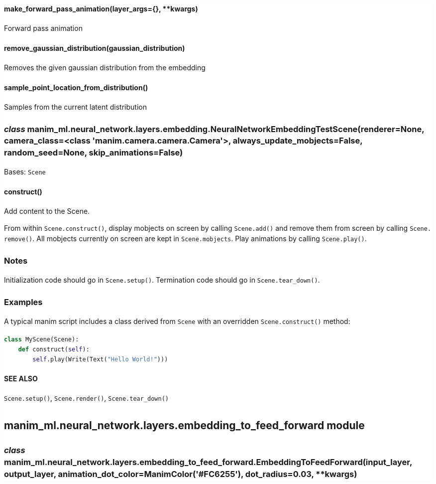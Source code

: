 #### make_forward_pass_animation(layer_args={}, \*\*kwargs)

Forward pass animation

#### remove_gaussian_distribution(gaussian_distribution)

Removes the given gaussian distribution from the embedding

#### sample_point_location_from_distribution()

Samples from the current latent distribution

### *class* manim_ml.neural_network.layers.embedding.NeuralNetworkEmbeddingTestScene(renderer=None, camera_class=<class 'manim.camera.camera.Camera'>, always_update_mobjects=False, random_seed=None, skip_animations=False)

Bases: `Scene`

#### construct()

Add content to the Scene.

From within `Scene.construct()`, display mobjects on screen by calling
`Scene.add()` and remove them from screen by calling `Scene.remove()`.
All mobjects currently on screen are kept in `Scene.mobjects`.  Play
animations by calling `Scene.play()`.

### Notes

Initialization code should go in `Scene.setup()`.  Termination code should
go in `Scene.tear_down()`.

### Examples

A typical manim script includes a class derived from `Scene` with an
overridden `Scene.construct()` method:

```python
class MyScene(Scene):
    def construct(self):
        self.play(Write(Text("Hello World!")))
```

#### SEE ALSO
`Scene.setup()`, `Scene.render()`, `Scene.tear_down()`

## manim_ml.neural_network.layers.embedding_to_feed_forward module

### *class* manim_ml.neural_network.layers.embedding_to_feed_forward.EmbeddingToFeedForward(input_layer, output_layer, animation_dot_color=ManimColor('#FC6255'), dot_radius=0.03, \*\*kwargs)
